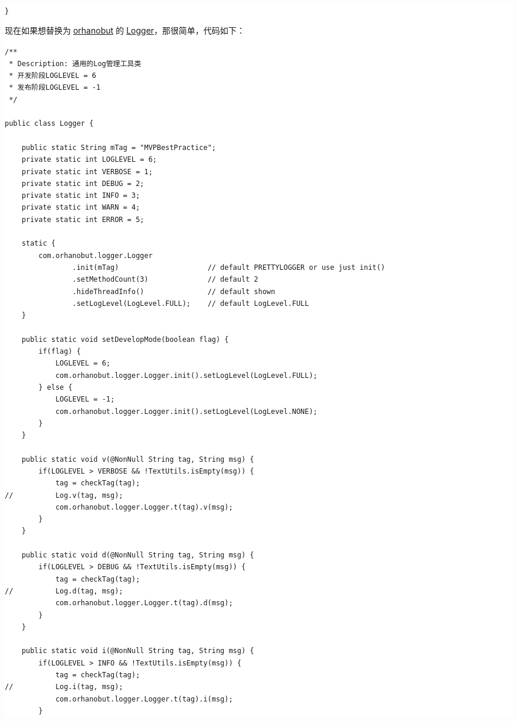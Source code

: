 ```
}

```

现在如果想替换为 [orhanobut](https://link.jianshu.com?t=https://github.com/orhanobut) 的 [Logger](https://link.jianshu.com?t=https://github.com/orhanobut/logger)，那很简单，代码如下：

```
/**
 * Description: 通用的Log管理工具类
 * 开发阶段LOGLEVEL = 6
 * 发布阶段LOGLEVEL = -1
 */

public class Logger {

    public static String mTag = "MVPBestPractice";
    private static int LOGLEVEL = 6;
    private static int VERBOSE = 1;
    private static int DEBUG = 2;
    private static int INFO = 3;
    private static int WARN = 4;
    private static int ERROR = 5;

    static {
        com.orhanobut.logger.Logger
                .init(mTag)                     // default PRETTYLOGGER or use just init()
                .setMethodCount(3)              // default 2
                .hideThreadInfo()               // default shown
                .setLogLevel(LogLevel.FULL);    // default LogLevel.FULL
    }

    public static void setDevelopMode(boolean flag) {
        if(flag) {
            LOGLEVEL = 6;
            com.orhanobut.logger.Logger.init().setLogLevel(LogLevel.FULL);
        } else {
            LOGLEVEL = -1;
            com.orhanobut.logger.Logger.init().setLogLevel(LogLevel.NONE);
        }
    }

    public static void v(@NonNull String tag, String msg) {
        if(LOGLEVEL > VERBOSE && !TextUtils.isEmpty(msg)) {
            tag = checkTag(tag);
//          Log.v(tag, msg);
            com.orhanobut.logger.Logger.t(tag).v(msg);
        }
    }

    public static void d(@NonNull String tag, String msg) {
        if(LOGLEVEL > DEBUG && !TextUtils.isEmpty(msg)) {
            tag = checkTag(tag);
//          Log.d(tag, msg);
            com.orhanobut.logger.Logger.t(tag).d(msg);
        }
    }

    public static void i(@NonNull String tag, String msg) {
        if(LOGLEVEL > INFO && !TextUtils.isEmpty(msg)) {
            tag = checkTag(tag);
//          Log.i(tag, msg);
            com.orhanobut.logger.Logger.t(tag).i(msg);
        }
```